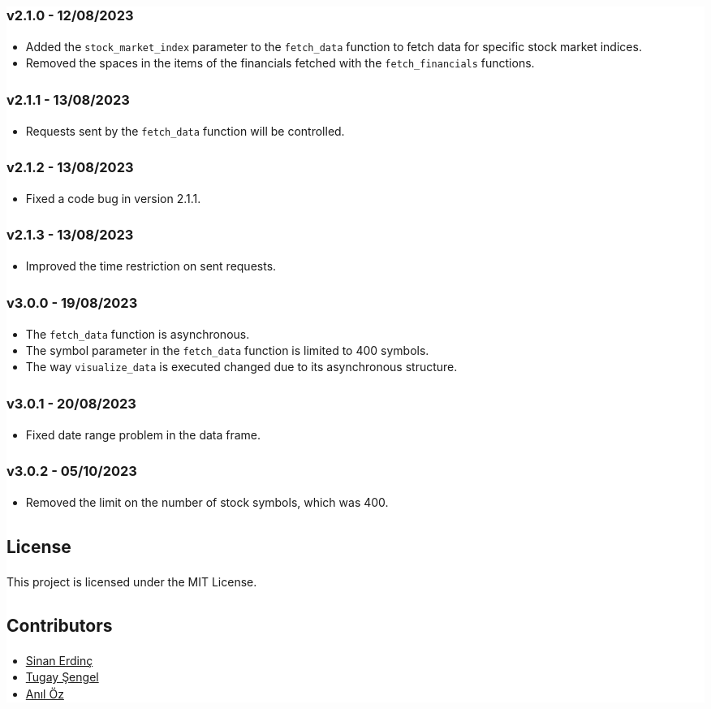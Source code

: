 ### v2.1.0 - 12/08/2023

* Added the `stock_market_index` parameter to the `fetch_data` function to fetch data for specific stock market indices.
* Removed the spaces in the items of the financials fetched with the `fetch_financials` functions.

### v2.1.1 - 13/08/2023

* Requests sent by the `fetch_data` function will be controlled.

### v2.1.2 - 13/08/2023

* Fixed a code bug in version 2.1.1.

### v2.1.3 - 13/08/2023

* Improved the time restriction on sent requests.

### v3.0.0 - 19/08/2023

* The `fetch_data` function is asynchronous.
* The symbol parameter in the `fetch_data` function is limited to 400 symbols.
* The way `visualize_data` is executed changed due to its asynchronous structure.

### v3.0.1 - 20/08/2023

* Fixed date range problem in the data frame.

### v3.0.2 - 05/10/2023

* Removed the limit on the number of stock symbols, which was 400.

## License

This project is licensed under the MIT License.

## Contributors

- [Sinan Erdinç](https://github.com/sinanerdinc)
- [Tugay Şengel](https://github.com/Brigade45)
- [Anıl Öz](https://twitter.com/hocestnonsatis)